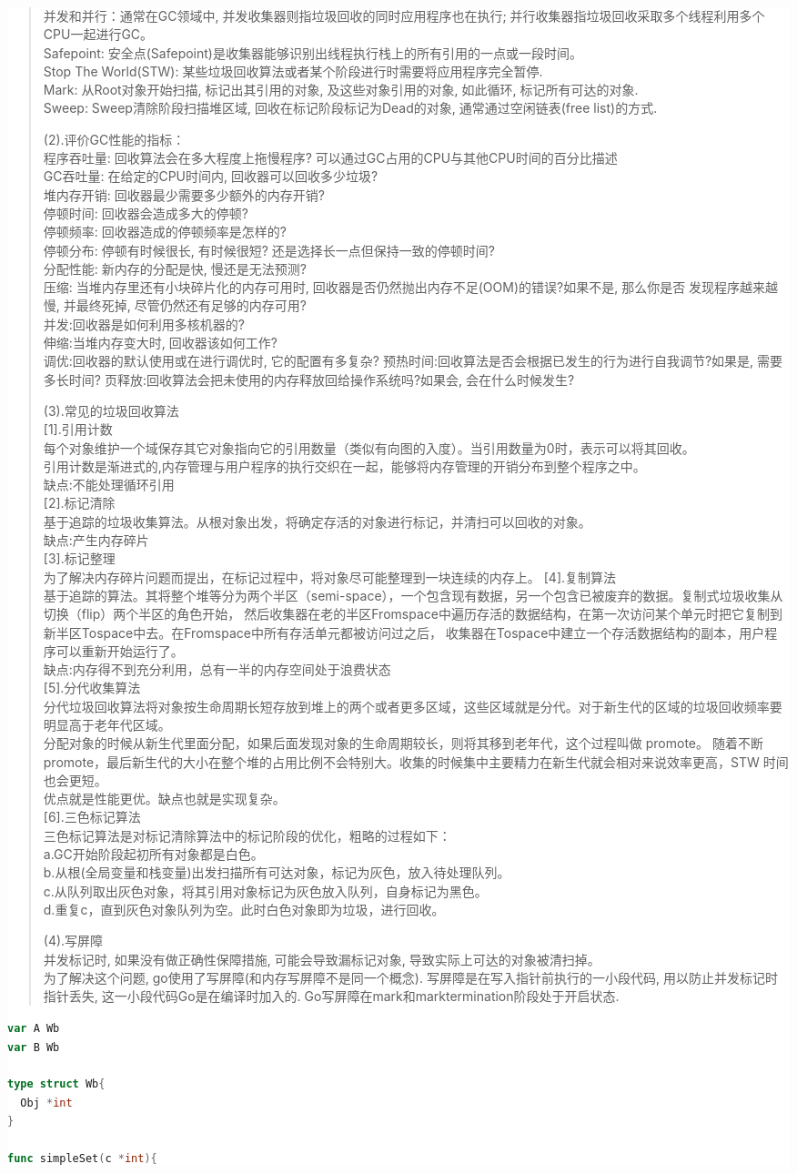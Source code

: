 >               
>并发和并行：通常在GC领域中, 并发收集器则指垃圾回收的同时应用程序也在执行; 并行收集器指垃圾回收采取多个线程利用多个CPU一起进行GC。                 
 Safepoint: 安全点(Safepoint)是收集器能够识别出线程执行栈上的所有引用的一点或一段时间。                     
 Stop The World(STW): 某些垃圾回收算法或者某个阶段进行时需要将应用程序完全暂停.                 
 Mark: 从Root对象开始扫描, 标记出其引用的对象, 及这些对象引用的对象, 如此循环, 标记所有可达的对象.             
 Sweep: Sweep清除阶段扫描堆区域, 回收在标记阶段标记为Dead的对象, 通常通过空闲链表(free list)的方式.                      
>               
>               
>(2).评价GC性能的指标：                 
 程序吞吐量: 回收算法会在多大程度上拖慢程序? 可以通过GC占用的CPU与其他CPU时间的百分比描述         
 GC吞吐量: 在给定的CPU时间内, 回收器可以回收多少垃圾?                    
 堆内存开销: 回收器最少需要多少额外的内存开销?               
 停顿时间: 回收器会造成多大的停顿?                 
 停顿频率: 回收器造成的停顿频率是怎样的?              
 停顿分布: 停顿有时候很长, 有时候很短? 还是选择长一点但保持一致的停顿时间?               
 分配性能: 新内存的分配是快, 慢还是无法预测?                   
 压缩: 当堆内存里还有小块碎片化的内存可用时, 回收器是否仍然抛出内存不足(OOM)的错误?如果不是, 那么你是否 发现程序越来越慢, 并最终死掉, 尽管仍然还有足够的内存可用?                  
 并发:回收器是如何利用多核机器的?                  
 伸缩:当堆内存变大时, 回收器该如何工作?                  
 调优:回收器的默认使用或在进行调优时, 它的配置有多复杂? 预热时间:回收算法是否会根据已发生的行为进行自我调节?如果是, 需要多长时间? 页释放:回收算法会把未使用的内存释放回给操作系统吗?如果会, 会在什么时候发生?             
>                       
>                   
>(3).常见的垃圾回收算法              
>[1].引用计数           
>每个对象维护一个域保存其它对象指向它的引用数量（类似有向图的入度）。当引用数量为0时，表示可以将其回收。                       
>引用计数是渐进式的,内存管理与用户程序的执行交织在一起，能够将内存管理的开销分布到整个程序之中。                                          
>缺点:不能处理循环引用                                             
>[2].标记清除           
>基于追踪的垃圾收集算法。从根对象出发，将确定存活的对象进行标记，并清扫可以回收的对象。        
>缺点:产生内存碎片                              
>[3].标记整理           
>为了解决内存碎片问题而提出，在标记过程中，将对象尽可能整理到一块连续的内存上。
>[4].复制算法                              
>基于追踪的算法。其将整个堆等分为两个半区（semi-space），一个包含现有数据，另一个包含已被废弃的数据。复制式垃圾收集从切换（flip）两个半区的角色开始，
>然后收集器在老的半区Fromspace中遍历存活的数据结构，在第一次访问某个单元时把它复制到新半区Tospace中去。在Fromspace中所有存活单元都被访问过之后，
>收集器在Tospace中建立一个存活数据结构的副本，用户程序可以重新开始运行了。                   
>缺点:内存得不到充分利用，总有一半的内存空间处于浪费状态               
>[5].分代收集算法                     
>分代垃圾回收算法将对象按生命周期长短存放到堆上的两个或者更多区域，这些区域就是分代。对于新生代的区域的垃圾回收频率要明显高于老年代区域。               
 分配对象的时候从新生代里面分配，如果后面发现对象的生命周期较长，则将其移到老年代，这个过程叫做 promote。
>随着不断 promote，最后新生代的大小在整个堆的占用比例不会特别大。收集的时候集中主要精力在新生代就会相对来说效率更高，STW 时间也会更短。                  
 优点就是性能更优。缺点也就是实现复杂。                    
>[6].三色标记算法                 
>三色标记算法是对标记清除算法中的标记阶段的优化，粗略的过程如下：                   
>a.GC开始阶段起初所有对象都是白色。                      
 b.从根(全局变量和栈变量)出发扫描所有可达对象，标记为灰色，放入待处理队列。                                    
 c.从队列取出灰色对象，将其引用对象标记为灰色放入队列，自身标记为黑色。               
 d.重复c，直到灰色对象队列为空。此时白色对象即为垃圾，进行回收。              
>                   
>           
>(4).写屏障            
>并发标记时, 如果没有做正确性保障措施, 可能会导致漏标记对象, 导致实际上可达的对象被清扫掉。                               
 为了解决这个问题, go使用了写屏障(和内存写屏障不是同一个概念). 写屏障是在写入指针前执行的一小段代码, 用以防止并发标记时指针丢失, 
>这一小段代码Go是在编译时加入的. Go写屏障在mark和marktermination阶段处于开启状态.                          
```go
var A Wb
var B Wb

type struct Wb{
  Obj *int
}

func simpleSet(c *int){
```